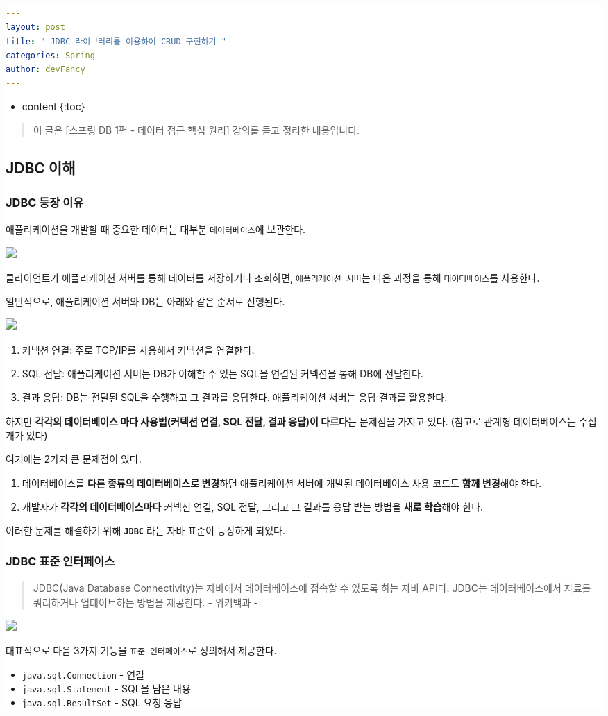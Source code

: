 ```yaml
---
layout: post
title: " JDBC 라이브러리를 이용하여 CRUD 구현하기 "
categories: Spring
author: devFancy
---
```


* content
{:toc}

> 이 글은 [스프링 DB 1편 - 데이터 접근 핵심 원리] 강의를 듣고 정리한 내용입니다.

## JDBC 이해

### JDBC 등장 이유

애플리케이션을 개발할 때 중요한 데이터는 대부분 `데이터베이스`에 보관한다.

![](/assets/img/spring/Spring-JDBC-1.png)

클라이언트가 애플리케이션 서버를 통해 데이터를 저장하거나 조회하면, `애플리케이션 서버`는 다음 과정을 통해 `데이터베이스`를 사용한다.

일반적으로, 애플리케이션 서버와 DB는 아래와 같은 순서로 진행된다.

![](/assets/img/spring/Spring-JDBC-2.png)

1. 커넥션 연결: 주로 TCP/IP를 사용해서 커넥션을 연결한다.

2. SQL 전달: 애플리케이션 서버는 DB가 이해할 수 있는 SQL을 연결된 커넥션을 통해 DB에 전달한다.

3. 결과 응답: DB는 전달된 SQL을 수행하고 그 결과를 응답한다. 애플리케이션 서버는 응답 결과를 활용한다.

하지만 **각각의 데이터베이스 마다 사용법(커텍션 연결, SQL 전달, 결과 응답)이 다르다**는 문제점을 가지고 있다. (참고로 관계형 데이터베이스는 수십개가 있다)

여기에는 2가지 큰 문제점이 있다.

1. 데이터베이스를 **다른 종류의 데이터베이스로 변경**하면 애플리케이션 서버에 개발된 데이터베이스 사용 코드도 **함께 변경**해야 한다.

2. 개발자가 **각각의 데이터베이스마다** 커넥션 연결, SQL 전달, 그리고 그 결과를 응답 받는 방법을 **새로 학습**해야 한다.

이러한 문제를 해결하기 위해 **`JDBC`** 라는 자바 표준이 등장하게 되었다.

### JDBC 표준 인터페이스

> JDBC(Java Database Connectivity)는 자바에서 데이터베이스에 접속할 수 있도록 하는 자바 API다.
> JDBC는 데이터베이스에서 자료를 쿼리하거나 업데이트하는 방법을 제공한다. - 위키백과 -

![](/assets/img/spring/Spring-JDBC-3.png)

대표적으로 다음 3가지 기능을 `표준 인터페이스`로 정의해서 제공한다.

- `java.sql.Connection` - 연결
- `java.sql.Statement` - SQL을 담은 내용
- `java.sql.ResultSet` - SQL 요청 응답
